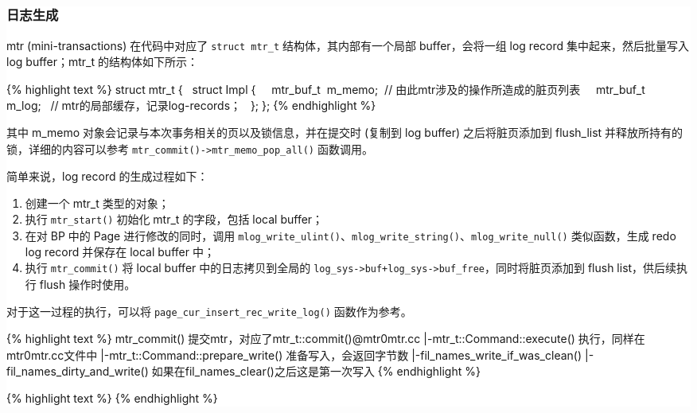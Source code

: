 




### 日志生成

mtr (mini-transactions) 在代码中对应了 ```struct mtr_t``` 结构体，其内部有一个局部 buffer，会将一组 log record 集中起来，然后批量写入 log buffer；mtr_t 的结构体如下所示：

{% highlight text %}
struct mtr_t {
  struct Impl {
    mtr_buf_t  m_memo;  // 由此mtr涉及的操作所造成的脏页列表
    mtr_buf_t  m_log;   // mtr的局部缓存，记录log-records；
  };
};
{% endhighlight %}

其中 m_memo 对象会记录与本次事务相关的页以及锁信息，并在提交时 (复制到 log buffer) 之后将脏页添加到 flush_list 并释放所持有的锁，详细的内容可以参考 ```mtr_commit()->mtr_memo_pop_all()``` 函数调用。

简单来说，log record 的生成过程如下：

1. 创建一个 mtr_t 类型的对象；
2. 执行 ```mtr_start()``` 初始化 mtr_t 的字段，包括 local buffer；
3. 在对 BP 中的 Page 进行修改的同时，调用 ```mlog_write_ulint()```、```mlog_write_string()```、```mlog_write_null()``` 类似函数，生成 redo log record 并保存在 local buffer 中；
4. 执行 ```mtr_commit()``` 将 local buffer 中的日志拷贝到全局的 ```log_sys->buf+log_sys->buf_free```，同时将脏页添加到 flush list，供后续执行 flush 操作时使用。

对于这一过程的执行，可以将 ```page_cur_insert_rec_write_log()``` 函数作为参考。



{% highlight text %}
mtr_commit()                          提交mtr，对应了mtr_t::commit()@mtr0mtr.cc
 |-mtr_t::Command::execute()          执行，同样在mtr0mtr.cc文件中
   |-mtr_t::Command::prepare_write()  准备写入，会返回字节数
     |-fil_names_write_if_was_clean()
       |-fil_names_dirty_and_write()  如果在fil_names_clear()之后这是第一次写入
{% endhighlight %}









{% highlight text %}
{% endhighlight %}
